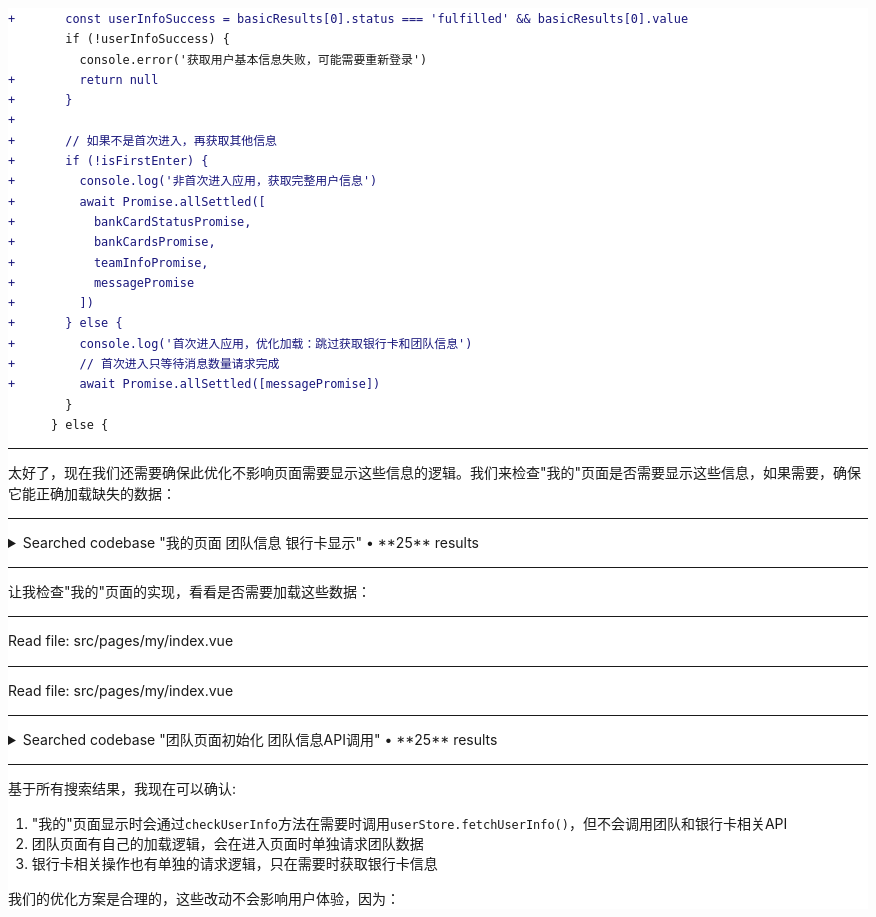 ```diff
+       const userInfoSuccess = basicResults[0].status === 'fulfilled' && basicResults[0].value
        if (!userInfoSuccess) {
          console.error('获取用户基本信息失败，可能需要重新登录')
+         return null
+       }
+       
+       // 如果不是首次进入，再获取其他信息
+       if (!isFirstEnter) {
+         console.log('非首次进入应用，获取完整用户信息')
+         await Promise.allSettled([
+           bankCardStatusPromise,
+           bankCardsPromise,
+           teamInfoPromise,
+           messagePromise
+         ])
+       } else {
+         console.log('首次进入应用，优化加载：跳过获取银行卡和团队信息')
+         // 首次进入只等待消息数量请求完成
+         await Promise.allSettled([messagePromise])
        }
      } else {
```

---

太好了，现在我们还需要确保此优化不影响页面需要显示这些信息的逻辑。我们来检查"我的"页面是否需要显示这些信息，如果需要，确保它能正确加载缺失的数据：

---

<details><summary>Searched codebase "我的页面 团队信息 银行卡显示" • **25** results</summary></details>

---

让我检查"我的"页面的实现，看看是否需要加载这些数据：

---

Read file: src/pages/my/index.vue

---

Read file: src/pages/my/index.vue

---

<details><summary>Searched codebase "团队页面初始化 团队信息API调用" • **25** results</summary></details>

---

基于所有搜索结果，我现在可以确认:

1. "我的"页面显示时会通过`checkUserInfo`方法在需要时调用`userStore.fetchUserInfo()`，但不会调用团队和银行卡相关API
2. 团队页面有自己的加载逻辑，会在进入页面时单独请求团队数据
3. 银行卡相关操作也有单独的请求逻辑，只在需要时获取银行卡信息

我们的优化方案是合理的，这些改动不会影响用户体验，因为：
